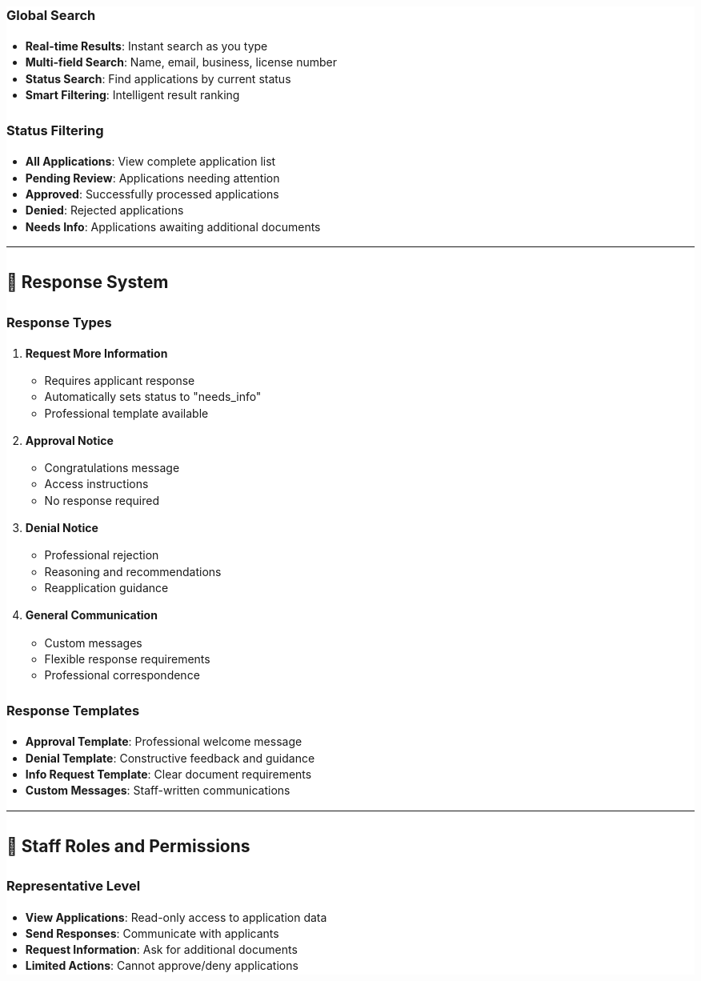### **Global Search**
- **Real-time Results**: Instant search as you type
- **Multi-field Search**: Name, email, business, license number
- **Status Search**: Find applications by current status
- **Smart Filtering**: Intelligent result ranking

### **Status Filtering**
- **All Applications**: View complete application list
- **Pending Review**: Applications needing attention
- **Approved**: Successfully processed applications
- **Denied**: Rejected applications
- **Needs Info**: Applications awaiting additional documents

---

## 📝 **Response System**

### **Response Types**
1. **Request More Information**
   - Requires applicant response
   - Automatically sets status to "needs_info"
   - Professional template available

2. **Approval Notice**
   - Congratulations message
   - Access instructions
   - No response required

3. **Denial Notice**
   - Professional rejection
   - Reasoning and recommendations
   - Reapplication guidance

4. **General Communication**
   - Custom messages
   - Flexible response requirements
   - Professional correspondence

### **Response Templates**
- **Approval Template**: Professional welcome message
- **Denial Template**: Constructive feedback and guidance
- **Info Request Template**: Clear document requirements
- **Custom Messages**: Staff-written communications

---

## 🎯 **Staff Roles and Permissions**

### **Representative Level**
- **View Applications**: Read-only access to application data
- **Send Responses**: Communicate with applicants
- **Request Information**: Ask for additional documents
- **Limited Actions**: Cannot approve/deny applications

